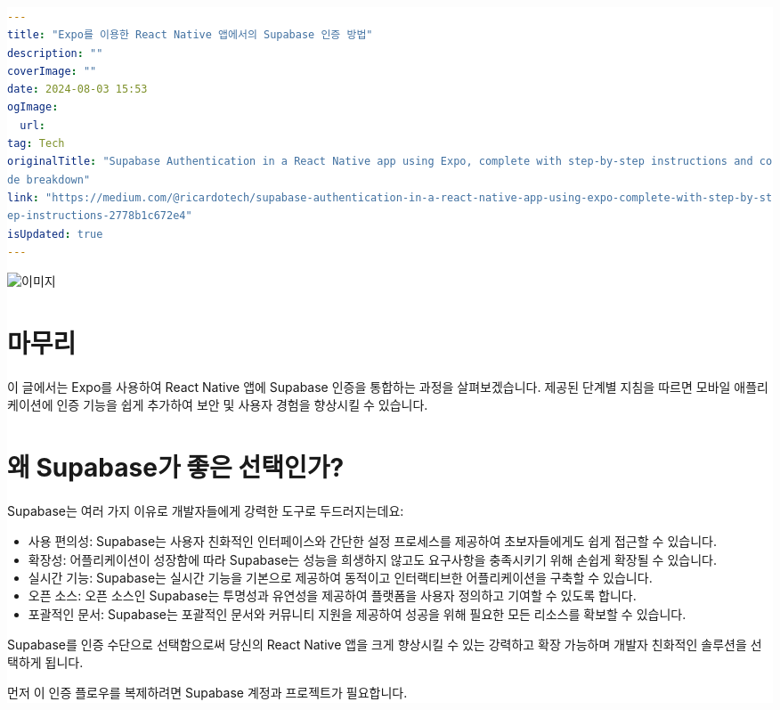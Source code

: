 ```yaml
---
title: "Expo를 이용한 React Native 앱에서의 Supabase 인증 방법"
description: ""
coverImage: ""
date: 2024-08-03 15:53
ogImage:
  url:
tag: Tech
originalTitle: "Supabase Authentication in a React Native app using Expo, complete with step-by-step instructions and code breakdown"
link: "https://medium.com/@ricardotech/supabase-authentication-in-a-react-native-app-using-expo-complete-with-step-by-step-instructions-2778b1c672e4"
isUpdated: true
---
```


![이미지](/assets/img/Supabase-Authentication-in-a-React-Native-app-using-Expo-complete-with-step-by-step-instructions-and-code-breakdown._0.png)

# 마무리

이 글에서는 Expo를 사용하여 React Native 앱에 Supabase 인증을 통합하는 과정을 살펴보겠습니다. 제공된 단계별 지침을 따르면 모바일 애플리케이션에 인증 기능을 쉽게 추가하여 보안 및 사용자 경험을 향상시킬 수 있습니다.

# 왜 Supabase가 좋은 선택인가?



<ins class="adsbygoogle"
     style="display:block"
     data-ad-client="ca-pub-4877378276818686"
     data-ad-slot="1898504329"
     data-ad-format="auto"
     data-full-width-responsive="true"></ins>

<script>
     (adsbygoogle = window.adsbygoogle || []).push({});
</script>

Supabase는 여러 가지 이유로 개발자들에게 강력한 도구로 두드러지는데요:

- 사용 편의성: Supabase는 사용자 친화적인 인터페이스와 간단한 설정 프로세스를 제공하여 초보자들에게도 쉽게 접근할 수 있습니다.
- 확장성: 어플리케이션이 성장함에 따라 Supabase는 성능을 희생하지 않고도 요구사항을 충족시키기 위해 손쉽게 확장될 수 있습니다.
- 실시간 기능: Supabase는 실시간 기능을 기본으로 제공하여 동적이고 인터랙티브한 어플리케이션을 구축할 수 있습니다.
- 오픈 소스: 오픈 소스인 Supabase는 투명성과 유연성을 제공하여 플랫폼을 사용자 정의하고 기여할 수 있도록 합니다.
- 포괄적인 문서: Supabase는 포괄적인 문서와 커뮤니티 지원을 제공하여 성공을 위해 필요한 모든 리소스를 확보할 수 있습니다.

Supabase를 인증 수단으로 선택함으로써 당신의 React Native 앱을 크게 향상시킬 수 있는 강력하고 확장 가능하며 개발자 친화적인 솔루션을 선택하게 됩니다.

먼저 이 인증 플로우를 복제하려면 Supabase 계정과 프로젝트가 필요합니다.



<ins class="adsbygoogle"
     style="display:block"
     data-ad-client="ca-pub-4877378276818686"
     data-ad-slot="1898504329"
     data-ad-format="auto"
     data-full-width-responsive="true"></ins>
